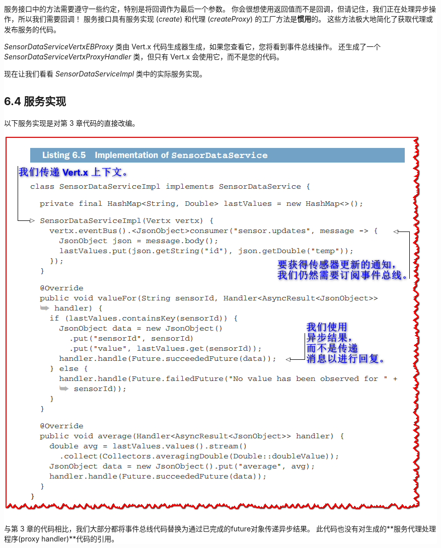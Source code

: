 服务接口中的方法需要遵守一些约定，特别是将回调作为最后一个参数。 你会很想使用返回值而不是回调，但请记住，我们正在处理异步操作，所以我们需要回调！ 服务接口具有服务实现 (*create*) 和代理 (*createProxy*) 的工厂方法是**惯用**的。 这些方法极大地简化了获取代理或发布服务的代码。

*SensorDataServiceVertxEBProxy* 类由 Vert.x 代码生成器生成，如果您查看它，您将看到事件总线操作。 还生成了一个 *SensorDataServiceVertxProxyHandler* 类，但只有 Vert.x 会使用它，而不是您的代码。

现在让我们看看 *SensorDataServiceImpl* 类中的实际服务实现。

## 6.4 服务实现

以下服务实现是对第 3 章代码的直接改编。

![清单 6.5 SensorDataService 的实现](Chapter6-BeyondTheEventBus.assets/Listing_6_5.png)

与第 3 章的代码相比，我们大部分都将事件总线代码替换为通过已完成的future对象传递异步结果。 此代码也没有对生成的**服务代理处理程序(proxy handler)**代码的引用。
